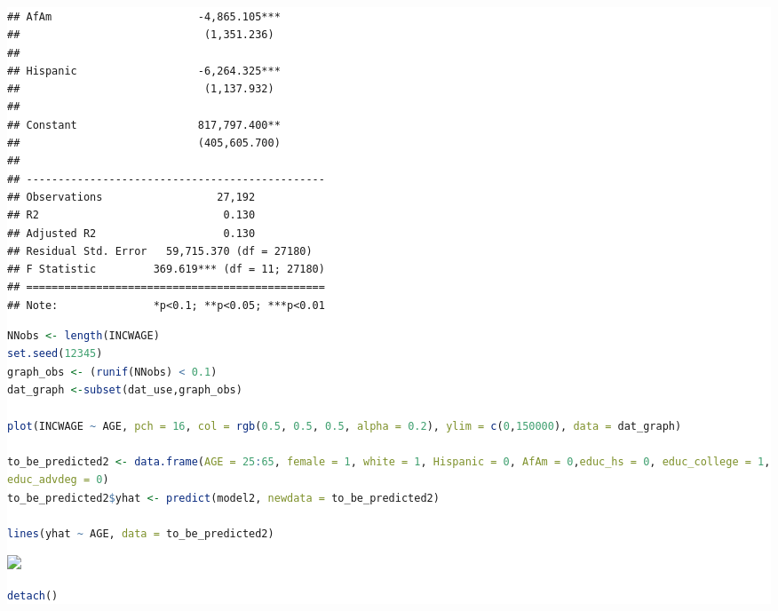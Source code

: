     ## AfAm                       -4,865.105***       
    ##                             (1,351.236)        
    ##                                                
    ## Hispanic                   -6,264.325***       
    ##                             (1,137.932)        
    ##                                                
    ## Constant                   817,797.400**       
    ##                            (405,605.700)       
    ##                                                
    ## -----------------------------------------------
    ## Observations                  27,192           
    ## R2                             0.130           
    ## Adjusted R2                    0.130           
    ## Residual Std. Error   59,715.370 (df = 27180)  
    ## F Statistic         369.619*** (df = 11; 27180)
    ## ===============================================
    ## Note:               *p<0.1; **p<0.05; ***p<0.01

``` r
NNobs <- length(INCWAGE)
set.seed(12345)
graph_obs <- (runif(NNobs) < 0.1)
dat_graph <-subset(dat_use,graph_obs)  

plot(INCWAGE ~ AGE, pch = 16, col = rgb(0.5, 0.5, 0.5, alpha = 0.2), ylim = c(0,150000), data = dat_graph)

to_be_predicted2 <- data.frame(AGE = 25:65, female = 1, white = 1, Hispanic = 0, AfAm = 0,educ_hs = 0, educ_college = 1, educ_advdeg = 0)
to_be_predicted2$yhat <- predict(model2, newdata = to_be_predicted2)

lines(yhat ~ AGE, data = to_be_predicted2)
```

![](Homework-5_files/figure-gfm/unnamed-chunk-5-1.png)

``` r
detach()
```
